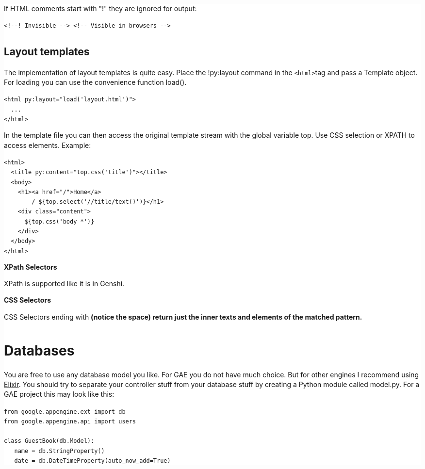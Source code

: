 If HTML comments start with "!" they are ignored for output:

```
<!--! Invisible --> <!-- Visible in browsers --> 
```

## Layout templates ##

The implementation of layout templates is quite easy. Place the !py:layout command in the `<html>`tag and pass a Template object. For loading you can use the convenience function load().

```
<html py:layout="load('layout.html')">
  ...
</html>
```

In the template file you can then access the original template stream with the global variable top. Use CSS selection or XPATH to access elements. Example:

```
<html>
  <title py:content="top.css('title')"></title>
  <body>
    <h1><a href="/">Home</a>
        / ${top.select('//title/text()')}</h1>
    <div class="content">	 
      ${top.css('body *')}
    </div>
  </body>
</html>

```

**XPath Selectors**

XPath is supported like it is in Genshi.

**CSS Selectors**

CSS Selectors ending with  **(notice the space) return just the inner texts and elements of the matched pattern.**

# Databases #

You are free to use any database model you like. For GAE you do not have much choice. But for other engines I recommend using [Elixir](http://elixir.ematia.de/). You should try to separate your controller stuff from your database stuff by creating a Python module called model.py. For a GAE project this may look like this:

```
from google.appengine.ext import db
from google.appengine.api import users

class GuestBook(db.Model):
   name = db.StringProperty()
   date = db.DateTimeProperty(auto_now_add=True)
```
